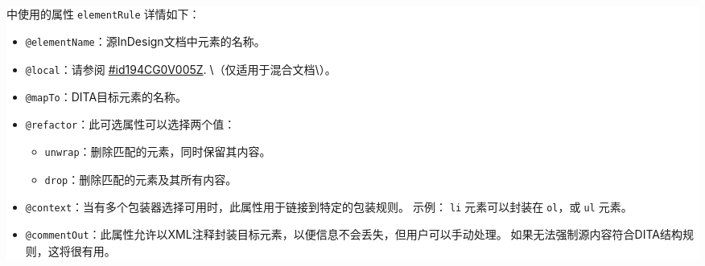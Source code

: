 中使用的属性 `elementRule` 详情如下：

- `@elementName`：源InDesign文档中元素的名称。

- `@local`：请参阅 [\#id194CG0V005Z](#id194CG0V005Z). \（仅适用于混合文档\）。

- `@mapTo`：DITA目标元素的名称。

- `@refactor`：此可选属性可以选择两个值：

   - `unwrap`：删除匹配的元素，同时保留其内容。

   - `drop`：删除匹配的元素及其所有内容。

- `@context`：当有多个包装器选择可用时，此属性用于链接到特定的包装规则。 示例： `li` 元素可以封装在 `ol`，或 `ul` 元素。

- `@commentOut`：此属性允许以XML注释封装目标元素，以便信息不会丢失，但用户可以手动处理。 如果无法强制源内容符合DITA结构规则，这将很有用。
